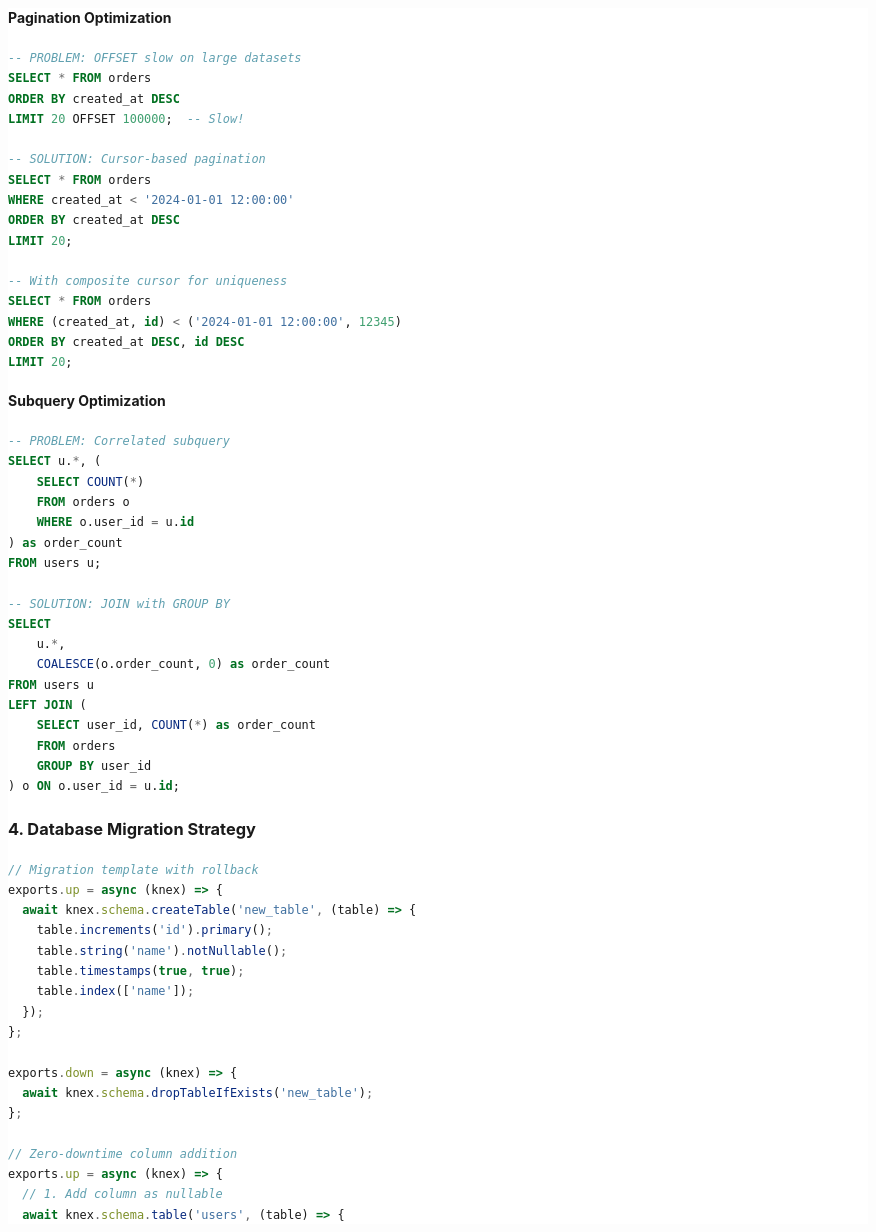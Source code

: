#### Pagination Optimization

```sql
-- PROBLEM: OFFSET slow on large datasets
SELECT * FROM orders
ORDER BY created_at DESC
LIMIT 20 OFFSET 100000;  -- Slow!

-- SOLUTION: Cursor-based pagination
SELECT * FROM orders
WHERE created_at < '2024-01-01 12:00:00'
ORDER BY created_at DESC
LIMIT 20;

-- With composite cursor for uniqueness
SELECT * FROM orders
WHERE (created_at, id) < ('2024-01-01 12:00:00', 12345)
ORDER BY created_at DESC, id DESC
LIMIT 20;
```

#### Subquery Optimization

```sql
-- PROBLEM: Correlated subquery
SELECT u.*, (
    SELECT COUNT(*)
    FROM orders o
    WHERE o.user_id = u.id
) as order_count
FROM users u;

-- SOLUTION: JOIN with GROUP BY
SELECT
    u.*,
    COALESCE(o.order_count, 0) as order_count
FROM users u
LEFT JOIN (
    SELECT user_id, COUNT(*) as order_count
    FROM orders
    GROUP BY user_id
) o ON o.user_id = u.id;
```

### 4. Database Migration Strategy

```javascript
// Migration template with rollback
exports.up = async (knex) => {
  await knex.schema.createTable('new_table', (table) => {
    table.increments('id').primary();
    table.string('name').notNullable();
    table.timestamps(true, true);
    table.index(['name']);
  });
};

exports.down = async (knex) => {
  await knex.schema.dropTableIfExists('new_table');
};

// Zero-downtime column addition
exports.up = async (knex) => {
  // 1. Add column as nullable
  await knex.schema.table('users', (table) => {
```